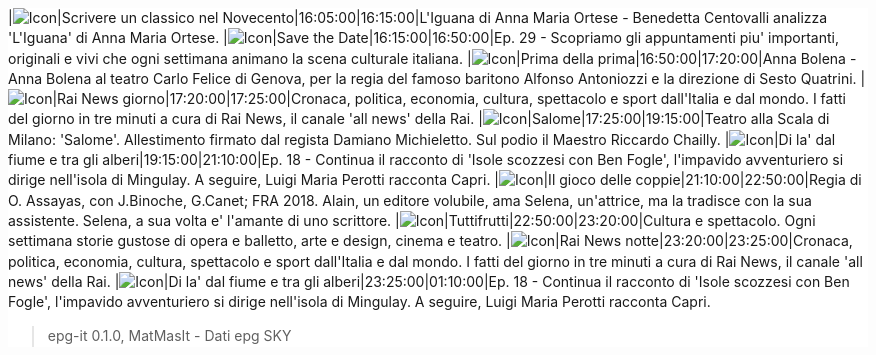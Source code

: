 |![Icon](https://guidatv.sky.it/uuid/dtt_cover_l58VsCKBwnW.png)|Scrivere un classico nel Novecento|16:05:00|16:15:00|L&#039;Iguana di Anna Maria Ortese - Benedetta Centovalli analizza &#039;L&#039;Iguana&#039; di Anna Maria Ortese.
|![Icon](https://guidatv.sky.it/uuid/dtt_cover_l58VsCKBwnW.png)|Save the Date|16:15:00|16:50:00|Ep. 29 - Scopriamo gli appuntamenti piu&#039; importanti, originali e vivi che ogni settimana animano la scena culturale italiana.
|![Icon](https://guidatv.sky.it/uuid/dtt_cover_l58VsCKBwnW.png)|Prima della prima|16:50:00|17:20:00|Anna Bolena - Anna Bolena al teatro Carlo Felice di Genova, per la regia del famoso baritono Alfonso Antoniozzi e la direzione di Sesto Quatrini.
|![Icon](https://guidatv.sky.it/uuid/dtt_cover_l58VsCKBwnW.png)|Rai News giorno|17:20:00|17:25:00|Cronaca, politica, economia, cultura, spettacolo e sport dall&#039;Italia e dal mondo. I fatti del giorno in tre minuti a cura di Rai News, il canale &#039;all news&#039; della Rai.
|![Icon](https://guidatv.sky.it/uuid/dtt_cover_l58VsCKBwnW.png)|Salome|17:25:00|19:15:00|Teatro alla Scala di Milano: &#039;Salome&#039;. Allestimento firmato dal regista Damiano Michieletto. Sul podio il Maestro Riccardo Chailly.
|![Icon](https://guidatv.sky.it/uuid/dtt_cover_l58VsCKBwnW.png)|Di la&#039; dal fiume e tra gli alberi|19:15:00|21:10:00|Ep. 18 - Continua il racconto di &#039;Isole scozzesi con Ben Fogle&#039;, l&#039;impavido avventuriero si dirige nell&#039;isola di Mingulay. A seguire, Luigi Maria Perotti racconta Capri.
|![Icon](https://guidatv.sky.it/uuid/816d6989-651b-4a04-b63f-60a0073264ba/cover?md5ChecksumParam=fe509635ae54bb15c1d3d3d92059ca17)|Il gioco delle coppie|21:10:00|22:50:00|Regia di O. Assayas, con J.Binoche, G.Canet; FRA 2018. Alain, un editore volubile, ama Selena, un&#039;attrice, ma la tradisce con la sua assistente. Selena, a sua volta e&#039; l&#039;amante di uno scrittore.
|![Icon](https://guidatv.sky.it/uuid/dtt_cover_l58VsCKBwnW.png)|Tuttifrutti|22:50:00|23:20:00|Cultura e spettacolo. Ogni settimana storie gustose di opera e balletto, arte e design, cinema e teatro.
|![Icon](https://guidatv.sky.it/uuid/dtt_cover_l58VsCKBwnW.png)|Rai News notte|23:20:00|23:25:00|Cronaca, politica, economia, cultura, spettacolo e sport dall&#039;Italia e dal mondo. I fatti del giorno in tre minuti a cura di Rai News, il canale &#039;all news&#039; della Rai.
|![Icon](https://guidatv.sky.it/uuid/dtt_cover_l58VsCKBwnW.png)|Di la&#039; dal fiume e tra gli alberi|23:25:00|01:10:00|Ep. 18 - Continua il racconto di &#039;Isole scozzesi con Ben Fogle&#039;, l&#039;impavido avventuriero si dirige nell&#039;isola di Mingulay. A seguire, Luigi Maria Perotti racconta Capri.



 > epg-it 0.1.0, MatMasIt - Dati epg SKY
